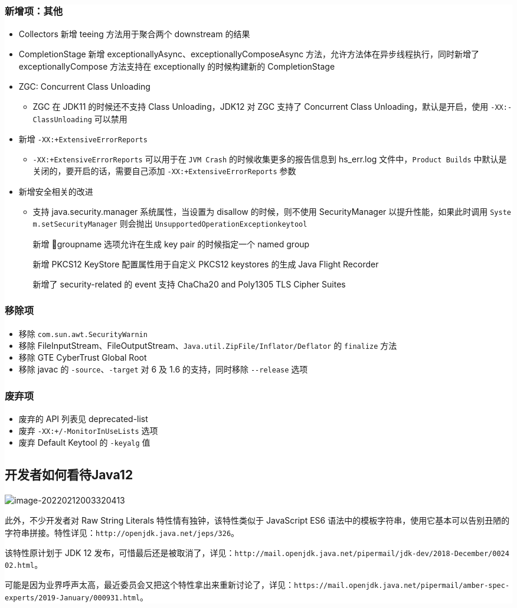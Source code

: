 ### 新增项：其他

- Collectors 新增 teeing 方法用于聚合两个 downstream 的结果

- CompletionStage 新增 exceptionallyAsync、exceptionallyComposeAsync 方法，允许方法体在异步线程执行，同时新增了 exceptionallyCompose 方法支持在 exceptionally 的时候构建新的 CompletionStage

- ZGC: Concurrent Class Unloading

    - ZGC 在 JDK11 的时候还不支持 Class Unloading，JDK12 对 ZGC 支持了 Concurrent Class Unloading，默认是开启，使用 `-XX:-ClassUnloading` 可以禁用

- 新增 `-XX:+ExtensiveErrorReports`

    - `-XX:+ExtensiveErrorReports` 可以用于在 `JVM Crash` 的时候收集更多的报告信息到 hs_err.log 文件中，`Product Builds` 中默认是关闭的，要开启的话，需要自己添加 `-XX:+ExtensiveErrorReports` 参数

- 新增安全相关的改进

    - 支持 java.security.manager 系统属性，当设置为 disallow 的时候，则不使用 SecurityManager 以提升性能，如果此时调用 `System.setSecurityManager` 则会抛出 `UnsupportedOperationExceptionkeytool`

        新增 groupname 选项允许在生成 key pair 的时候指定一个 named group

        新增 PKCS12 KeyStore 配置属性用于自定义 PKCS12 keystores 的生成 Java Flight Recorder

        新增了 security-related 的 event 支持 ChaCha20 and Poly1305 TLS Cipher Suites

### 移除项

- 移除 `com.sun.awt.SecurityWarnin`
- 移除 FileInputStream、FileOutputStream、`Java.util.ZipFile/Inflator/Deflator` 的 `finalize` 方法
- 移除 GTE CyberTrust Global Root
- 移除 javac 的 `-source`、`-target` 对 6 及 1.6 的支持，同时移除 `--release` 选项

### 废弃项

- 废弃的 API 列表见 deprecated-list
- 废弃 `-XX:+/-MonitorInUseLists` 选项
- 废弃 Default Keytool 的 `-keyalg` 值

## 开发者如何看待Java12

![image-20220212003320413](https://cdn.jsdelivr.net/gh/Kele-Bingtang/static/img/Java/20220212003321.png)

此外，不少开发者对 Raw String Literals 特性情有独钟，该特性类似于 JavaScript ES6 语法中的模板字符串，使用它基本可以告别丑陋的字符串拼接。特性详见：`http://openjdk.java.net/jeps/326`。

该特性原计划于 JDK 12 发布，可惜最后还是被取消了，详见：`http://mail.openjdk.java.net/pipermail/jdk-dev/2018-December/002402.html`。

可能是因为业界呼声太高，最近委员会又把这个特性拿出来重新讨论了，详见：`https://mail.openjdk.java.net/pipermail/amber-spec-experts/2019-January/000931.html`。

